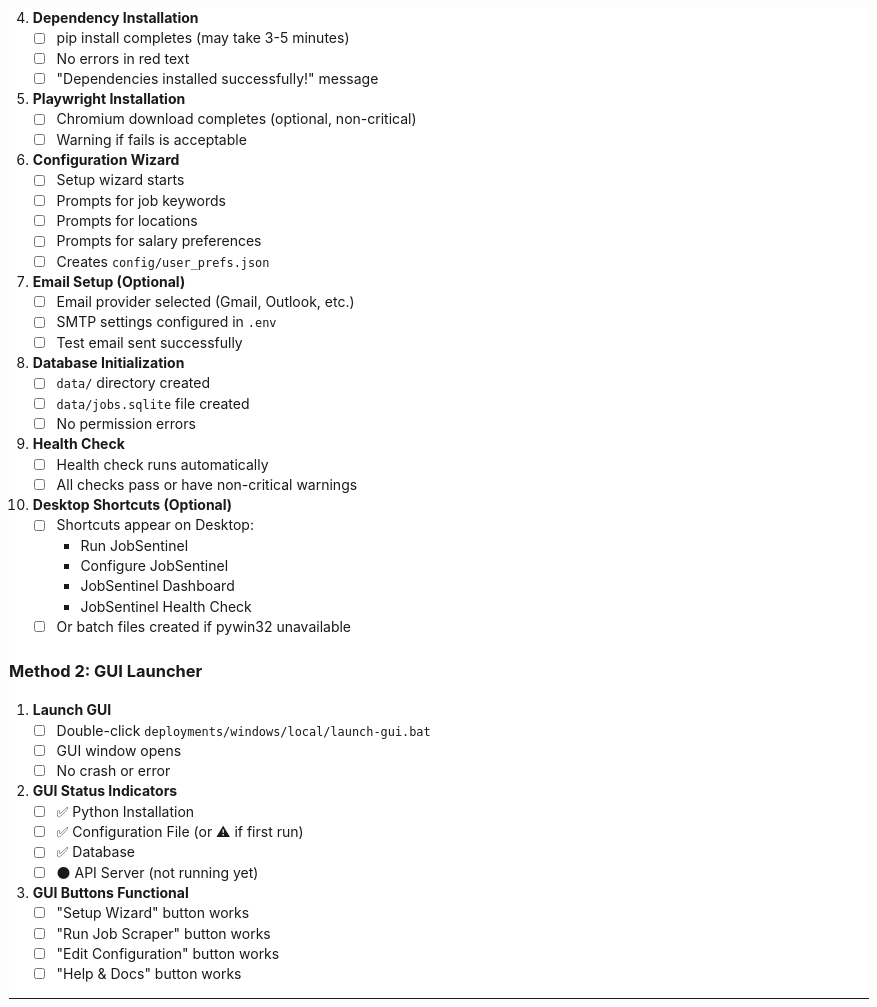 4. **Dependency Installation**
   - [ ] pip install completes (may take 3-5 minutes)
   - [ ] No errors in red text
   - [ ] "Dependencies installed successfully!" message

5. **Playwright Installation**
   - [ ] Chromium download completes (optional, non-critical)
   - [ ] Warning if fails is acceptable

6. **Configuration Wizard**
   - [ ] Setup wizard starts
   - [ ] Prompts for job keywords
   - [ ] Prompts for locations
   - [ ] Prompts for salary preferences
   - [ ] Creates `config/user_prefs.json`

7. **Email Setup (Optional)**
   - [ ] Email provider selected (Gmail, Outlook, etc.)
   - [ ] SMTP settings configured in `.env`
   - [ ] Test email sent successfully

8. **Database Initialization**
   - [ ] `data/` directory created
   - [ ] `data/jobs.sqlite` file created
   - [ ] No permission errors

9. **Health Check**
   - [ ] Health check runs automatically
   - [ ] All checks pass or have non-critical warnings

10. **Desktop Shortcuts (Optional)**
    - [ ] Shortcuts appear on Desktop:
      - Run JobSentinel
      - Configure JobSentinel
      - JobSentinel Dashboard
      - JobSentinel Health Check
    - [ ] Or batch files created if pywin32 unavailable

### Method 2: GUI Launcher

1. **Launch GUI**
   - [ ] Double-click `deployments/windows/local/launch-gui.bat`
   - [ ] GUI window opens
   - [ ] No crash or error

2. **GUI Status Indicators**
   - [ ] ✅ Python Installation
   - [ ] ✅ Configuration File (or ⚠️ if first run)
   - [ ] ✅ Database
   - [ ] ⚫ API Server (not running yet)

3. **GUI Buttons Functional**
   - [ ] "Setup Wizard" button works
   - [ ] "Run Job Scraper" button works
   - [ ] "Edit Configuration" button works
   - [ ] "Help & Docs" button works

---